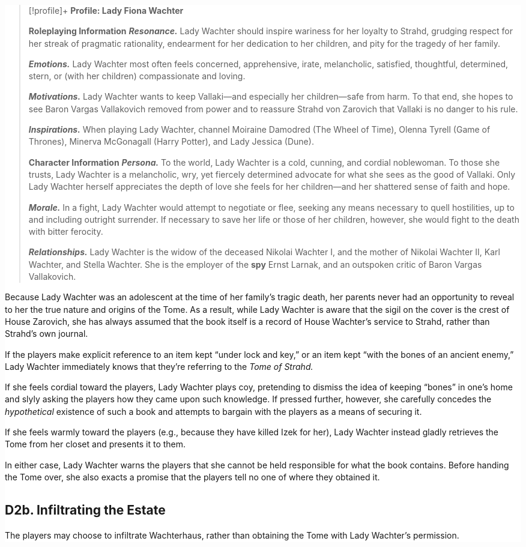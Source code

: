 > [!profile]+ **Profile: Lady Fiona Wachter**
>
> **Roleplaying Information**
> ***Resonance.*** Lady Wachter should inspire wariness for her loyalty to Strahd, grudging respect for her streak of pragmatic rationality, endearment for her dedication to her children, and pity for the tragedy of her family.
>
> ***Emotions.*** Lady Wachter most often feels concerned, apprehensive, irate, melancholic, satisfied, thoughtful, determined, stern, or (with her children) compassionate and loving.
>
> ***Motivations.*** Lady Wachter wants to keep Vallaki—and especially her children—safe from harm. To that end, she hopes to see Baron Vargas Vallakovich removed from power and to reassure Strahd von Zarovich that Vallaki is no danger to his rule.
>
> ***Inspirations.*** When playing Lady Wachter, channel Moiraine Damodred (The Wheel of Time), Olenna Tyrell (Game of Thrones), Minerva McGonagall (Harry Potter), and Lady Jessica (Dune).
>
> **Character Information**
> ***Persona.*** To the world, Lady Wachter is a cold, cunning, and cordial noblewoman. To those she trusts, Lady Wachter is a melancholic, wry, yet fiercely determined advocate for what she sees as the good of Vallaki. Only Lady Wachter herself appreciates the depth of love she feels for her children—and her shattered sense of faith and hope.
>
> ***Morale.*** In a fight, Lady Wachter would attempt to negotiate or flee, seeking any means necessary to quell hostilities, up to and including outright surrender. If necessary to save her life or those of her children, however, she would fight to the death with bitter ferocity.
>
> ***Relationships.*** Lady Wachter is the widow of the deceased Nikolai Wachter I, and the mother of Nikolai Wachter II, Karl Wachter, and Stella Wachter. She is the employer of the **spy** Ernst Larnak, and an outspoken critic of Baron Vargas Vallakovich.

Because Lady Wachter was an adolescent at the time of her family’s tragic death, her parents never had an opportunity to reveal to her the true nature and origins of the Tome. As a result, while Lady Wachter is aware that the sigil on the cover is the crest of House Zarovich, she has always assumed that the book itself is a record of House Wachter’s service to Strahd, rather than Strahd’s own journal. 

If the players make explicit reference to an item kept “under lock and key,” or an item kept “with the bones of an ancient enemy,” Lady Wachter immediately knows that they’re referring to the *Tome of Strahd.* 

If she feels cordial toward the players, Lady Wachter plays coy, pretending to dismiss the idea of keeping “bones” in one’s home and slyly asking the players how they came upon such knowledge. If pressed further, however, she carefully concedes the *hypothetical* existence of such a book and attempts to bargain with the players as a means of securing it.

If she feels warmly toward the players (e.g., because they have killed Izek for her), Lady Wachter instead gladly retrieves the Tome from her closet and presents it to them. 

In either case, Lady Wachter warns the players that she cannot be held responsible for what the book contains. Before handing the Tome over, she also exacts a promise that the players tell no one of where they obtained it.
## D2b. Infiltrating the Estate
The players may choose to infiltrate Wachterhaus, rather than obtaining the Tome with Lady Wachter’s permission. 
